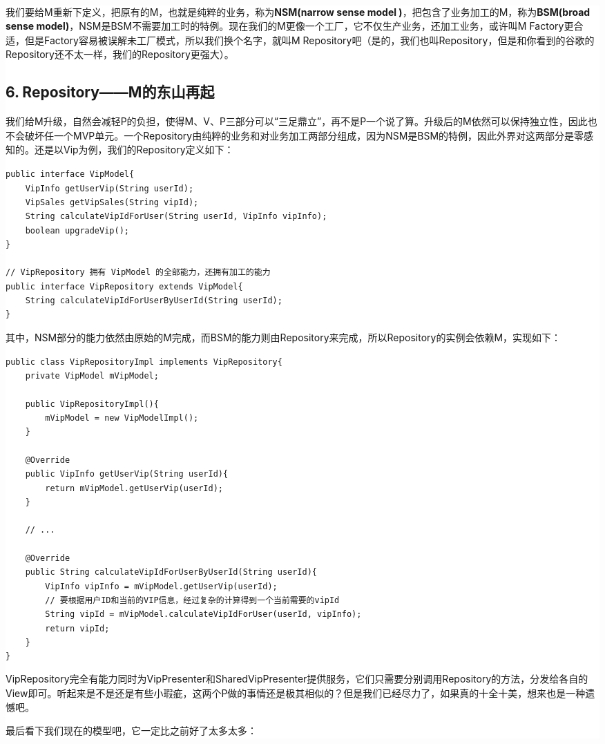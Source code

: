 我们要给M重新下定义，把原有的M，也就是纯粹的业务，称为**NSM(narrow sense model )**，把包含了业务加工的M，称为**BSM(broad sense model)**，NSM是BSM不需要加工时的特例。现在我们的M更像一个工厂，它不仅生产业务，还加工业务，或许叫M Factory更合适，但是Factory容易被误解未工厂模式，所以我们换个名字，就叫M Repository吧（是的，我们也叫Repository，但是和你看到的谷歌的Repository还不太一样，我们的Repository更强大）。

## 6. Repository——M的东山再起

我们给M升级，自然会减轻P的负担，使得M、V、P三部分可以“三足鼎立”，再不是P一个说了算。升级后的M依然可以保持独立性，因此也不会破坏任一个MVP单元。一个Repository由纯粹的业务和对业务加工两部分组成，因为NSM是BSM的特例，因此外界对这两部分是零感知的。还是以Vip为例，我们的Repository定义如下：

```
public interface VipModel{
    VipInfo getUserVip(String userId);
    VipSales getVipSales(String vipId);
    String calculateVipIdForUser(String userId, VipInfo vipInfo);
    boolean upgradeVip();
}

// VipRepository 拥有 VipModel 的全部能力，还拥有加工的能力
public interface VipRepository extends VipModel{
    String calculateVipIdForUserByUserId(String userId);
}
```

其中，NSM部分的能力依然由原始的M完成，而BSM的能力则由Repository来完成，所以Repository的实例会依赖M，实现如下：

```
public class VipRepositoryImpl implements VipRepository{
    private VipModel mVipModel;

    public VipRepositoryImpl(){
        mVipModel = new VipModelImpl();
    }

    @Override
    public VipInfo getUserVip(String userId){
        return mVipModel.getUserVip(userId);
    }

    // ...

    @Override
    public String calculateVipIdForUserByUserId(String userId){
        VipInfo vipInfo = mVipModel.getUserVip(userId);
        // 要根据用户ID和当前的VIP信息，经过复杂的计算得到一个当前需要的vipId
        String vipId = mVipModel.calculateVipIdForUser(userId, vipInfo);
        return vipId;
    }
}
```

VipRepository完全有能力同时为VipPresenter和SharedVipPresenter提供服务，它们只需要分别调用Repository的方法，分发给各自的View即可。听起来是不是还是有些小瑕疵，这两个P做的事情还是极其相似的？但是我们已经尽力了，如果真的十全十美，想来也是一种遗憾吧。

最后看下我们现在的模型吧，它一定比之前好了太多太多：
